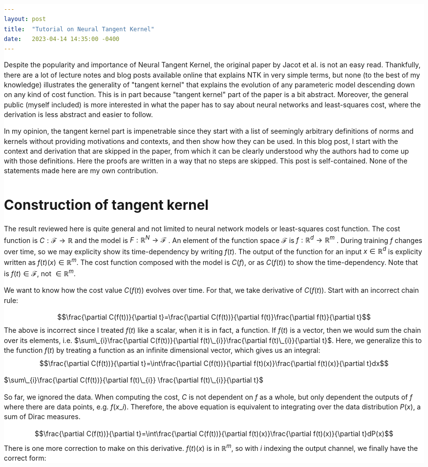 ```yaml
---
layout: post
title:  "Tutorial on Neural Tangent Kernel"
date:   2023-04-14 14:35:00 -0400
---
```


Despite the popularity and importance of Neural Tangent Kernel, the original paper by Jacot et al. is not an easy read. Thankfully, there are a lot of lecture notes and blog posts available online that explains NTK in very simple terms, but none (to the best of my knowledge) illustrates the generality of "tangent kernel" that explains the evolution of any parameteric model descending down on any kind of cost function. This is in part because "tangent kernel" part of the paper is a bit abstract. Moreover, the general public (myself included) is more interested in what the paper has to say about neural networks and least-squares cost, where the derivation is less abstract and easier to follow.

In my opinion, the tangent kernel part is impenetrable since they start with a list of seemingly arbitrary definitions of norms and kernels without providing motivations and contexts, and then show how they can be used. In this blog post, I start with the context and derivation that are skipped in the paper, from which it can be clearly understood why the authors had to come up with those definitions. Here the proofs are written in a way that no steps are skipped. This post is self-contained. None of the statements made here are my own contribution.

# Construction of tangent kernel

The result reviewed here is quite general and not limited to neural network models or least-squares cost function. The cost function is $C:\mathcal{F}\rightarrow\mathbb{R}$ and the model is $F:\mathbb{R}^{N}\rightarrow\mathcal{F}$ . An element of the function space $\mathcal{F}$ is $f:\mathbb{R}^{d}\rightarrow\mathbb{R}^{m}$ . During training $f$ changes over time, so we may explicity show its time-dependency by writing $f(t)$. The output of the function for an input $x\in\mathbb{R}^{d}$ is explicity written as $f(t)(x)\in\mathbb{R}^{m}$. The cost function composed with the model is $C(f)$, or as $C(f(t))$ to show the time-dependency. Note that is $f(t)\in\mathcal{F}$, not $\in\mathbb{R}^{m}$.

We want to know how the cost value $C(f(t))$ evolves over time. For that, we take derivative of $C(f(t))$. Start with an incorrect chain rule:

$$\frac{\partial C(f(t))}{\partial t}=\frac{\partial C(f(t))}{\partial f(t)}\frac{\partial f(t)}{\partial t}$$ The above is incorrect since I treated $f(t)$ like a scalar, when it is in fact, a function. If $f(t)$ is a vector, then we would sum the chain over its elements, i.e. $\sum\_{i}\frac{\partial C(f(t))}{\partial f(t)\_{i}}\frac{\partial f(t)\_{i}}{\partial t}$. Here, we generalize this to the function $f(t)$ by treating a function as an infinite dimensional vector, which gives us an integral: $$\frac{\partial C(f(t))}{\partial t}=\int\frac{\partial C(f(t))}{\partial f(t)(x)}\frac{\partial f(t)(x)}{\partial t}dx$$

$\sum\_{i}\frac{\partial C(f(t))}{\partial f(t)\_{i}} \frac{\partial f(t)\_{i}}{\partial t}$

So far, we ignored the data. When computing the cost, $C$ is not dependent on $f$ as a whole, but only dependent the outputs of $f$ where there are data points, e.g. $f(x\_{i})$. Therefore, the above equation is equivalent to integrating over the data distribution $P(x)$, a sum of Dirac measures.

$$\frac{\partial C(f(t))}{\partial t}=\int\frac{\partial C(f(t))}{\partial f(t)(x)}\frac{\partial f(t)(x)}{\partial t}dP(x)$$ There is one more correction to make on this derivative. $f(t)(x)$ is in $\mathbb{R}^{m}$, so with $i$ indexing the output channel, we finally have the correct form:
